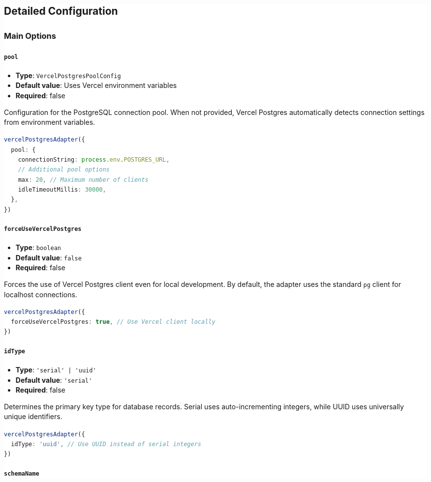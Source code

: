 ## Detailed Configuration

### Main Options

#### `pool`

- **Type**: `VercelPostgresPoolConfig`
- **Default value**: Uses Vercel environment variables
- **Required**: false

Configuration for the PostgreSQL connection pool. When not provided, Vercel Postgres automatically detects connection settings from environment variables.

```typescript
vercelPostgresAdapter({
  pool: {
    connectionString: process.env.POSTGRES_URL,
    // Additional pool options
    max: 20, // Maximum number of clients
    idleTimeoutMillis: 30000,
  },
})
```

#### `forceUseVercelPostgres`

- **Type**: `boolean`
- **Default value**: `false`
- **Required**: false

Forces the use of Vercel Postgres client even for local development. By default, the adapter uses the standard `pg` client for localhost connections.

```typescript
vercelPostgresAdapter({
  forceUseVercelPostgres: true, // Use Vercel client locally
})
```

#### `idType`

- **Type**: `'serial' | 'uuid'`
- **Default value**: `'serial'`
- **Required**: false

Determines the primary key type for database records. Serial uses auto-incrementing integers, while UUID uses universally unique identifiers.

```typescript
vercelPostgresAdapter({
  idType: 'uuid', // Use UUID instead of serial integers
})
```

#### `schemaName`
